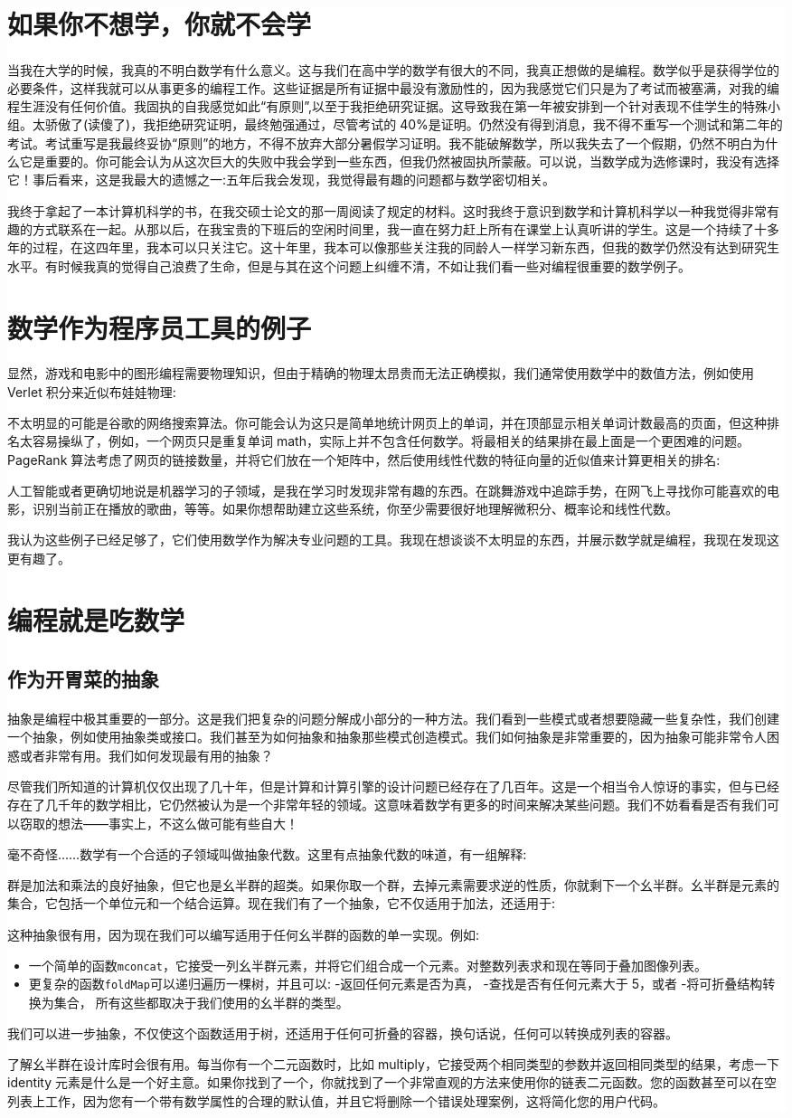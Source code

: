 # 如果你不想学，你就不会学

当我在大学的时候，我真的不明白数学有什么意义。这与我们在高中学的数学有很大的不同，我真正想做的是编程。数学似乎是获得学位的必要条件，这样我就可以从事更多的编程工作。这些证据是所有证据中最没有激励性的，因为我感觉它们只是为了考试而被塞满，对我的编程生涯没有任何价值。我固执的自我感觉如此“有原则”,以至于我拒绝研究证据。这导致我在第一年被安排到一个针对表现不佳学生的特殊小组。太骄傲了(读傻了)，我拒绝研究证明，最终勉强通过，尽管考试的 40%是证明。仍然没有得到消息，我不得不重写一个测试和第二年的考试。考试重写是我最终妥协“原则”的地方，不得不放弃大部分暑假学习证明。我不能破解数学，所以我失去了一个假期，仍然不明白为什么它是重要的。你可能会认为从这次巨大的失败中我会学到一些东西，但我仍然被固执所蒙蔽。可以说，当数学成为选修课时，我没有选择它！事后看来，这是我最大的遗憾之一:五年后我会发现，我觉得最有趣的问题都与数学密切相关。

我终于拿起了一本计算机科学的书，在我交硕士论文的那一周阅读了规定的材料。这时我终于意识到数学和计算机科学以一种我觉得非常有趣的方式联系在一起。从那以后，在我宝贵的下班后的空闲时间里，我一直在努力赶上所有在课堂上认真听讲的学生。这是一个持续了十多年的过程，在这四年里，我本可以只关注它。这十年里，我本可以像那些关注我的同龄人一样学习新东西，但我的数学仍然没有达到研究生水平。有时候我真的觉得自己浪费了生命，但是与其在这个问题上纠缠不清，不如让我们看一些对编程很重要的数学例子。

# 数学作为程序员工具的例子

显然，游戏和电影中的图形编程需要物理知识，但由于精确的物理太昂贵而无法正确模拟，我们通常使用数学中的数值方法，例如使用 Verlet 积分来近似布娃娃物理:

不太明显的可能是谷歌的网络搜索算法。你可能会认为这只是简单地统计网页上的单词，并在顶部显示相关单词计数最高的页面，但这种排名太容易操纵了，例如，一个网页只是重复单词 math，实际上并不包含任何数学。将最相关的结果排在最上面是一个更困难的问题。PageRank 算法考虑了网页的链接数量，并将它们放在一个矩阵中，然后使用线性代数的特征向量的近似值来计算更相关的排名:

人工智能或者更确切地说是机器学习的子领域，是我在学习时发现非常有趣的东西。在跳舞游戏中追踪手势，在网飞上寻找你可能喜欢的电影，识别当前正在播放的歌曲，等等。如果你想帮助建立这些系统，你至少需要很好地理解微积分、概率论和线性代数。

我认为这些例子已经足够了，它们使用数学作为解决专业问题的工具。我现在想谈谈不太明显的东西，并展示数学就是编程，我现在发现这更有趣了。

# 编程就是吃数学

## 作为开胃菜的抽象

抽象是编程中极其重要的一部分。这是我们把复杂的问题分解成小部分的一种方法。我们看到一些模式或者想要隐藏一些复杂性，我们创建一个抽象，例如使用抽象类或接口。我们甚至为如何抽象和抽象那些模式创造模式。我们如何抽象是非常重要的，因为抽象可能非常令人困惑或者非常有用。我们如何发现最有用的抽象？

尽管我们所知道的计算机仅仅出现了几十年，但是计算和计算引擎的设计问题已经存在了几百年。这是一个相当令人惊讶的事实，但与已经存在了几千年的数学相比，它仍然被认为是一个非常年轻的领域。这意味着数学有更多的时间来解决某些问题。我们不妨看看是否有我们可以窃取的想法——事实上，不这么做可能有些自大！

毫不奇怪……数学有一个合适的子领域叫做抽象代数。这里有点抽象代数的味道，有一组解释:

群是加法和乘法的良好抽象，但它也是幺半群的超类。如果你取一个群，去掉元素需要求逆的性质，你就剩下一个幺半群。幺半群是元素的集合，它包括一个单位元和一个结合运算。现在我们有了一个抽象，它不仅适用于加法，还适用于:

这种抽象很有用，因为现在我们可以编写适用于任何幺半群的函数的单一实现。例如:

*   一个简单的函数`mconcat`，它接受一列幺半群元素，并将它们组合成一个元素。对整数列表求和现在等同于叠加图像列表。
*   更复杂的函数`foldMap`可以递归遍历一棵树，并且可以:
    -返回任何元素是否为真，
    -查找是否有任何元素大于 5，或者
    -将可折叠结构转换为集合，
    所有这些都取决于我们使用的幺半群的类型。

我们可以进一步抽象，不仅使这个函数适用于树，还适用于任何可折叠的容器，换句话说，任何可以转换成列表的容器。

了解幺半群在设计库时会很有用。每当你有一个二元函数时，比如 multiply，它接受两个相同类型的参数并返回相同类型的结果，考虑一下 identity 元素是什么是一个好主意。如果你找到了一个，你就找到了一个非常直观的方法来使用你的链表二元函数。您的函数甚至可以在空列表上工作，因为您有一个带有数学属性的合理的默认值，并且它将删除一个错误处理案例，这将简化您的用户代码。

